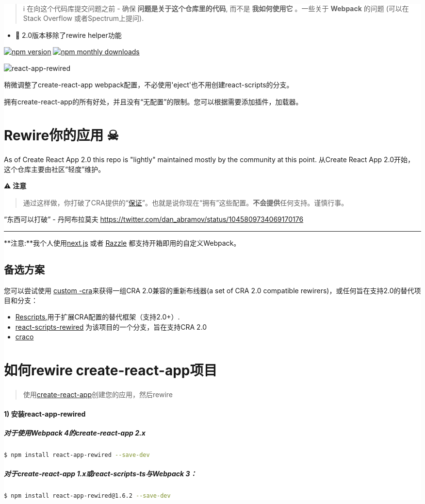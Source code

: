 > ℹ️
在向这个代码库提交问题之前 - 确保 **问题是关于这个仓库里的代码**, 而不是 **我如何使用它** 。一些关于 **Webpack** 的问题 (可以在 Stack Overflow 或者Spectrum上提问).

- 🚨 2.0版本移除了rewire helper功能

[![npm version](https://img.shields.io/npm/v/react-app-rewired.svg)](https://www.npmjs.com/package/react-app-rewired)
[![npm monthly downloads](https://img.shields.io/npm/dm/react-app-rewired.svg)](https://www.npmjs.com/package/react-app-rewired)

 <img alt="react-app-rewired" src="https://github.com/timarney/react-app-rewired/raw/master/assets/react-app-rewired.png" />

稍微调整了create-react-app webpack配置，不必使用'eject'也不用创建react-scripts的分支。

拥有create-react-app的所有好处，并且没有“无配置”的限制。您可以根据需要添加插件，加载器。

# Rewire你的应用 ☠
As of Create React App 2.0 this repo is "lightly" maintained mostly by the community at this point. 
从Create React App 2.0开始，这个仓库主要由社区“轻度”维护。

⚠️ **注意**

> 通过这样做，你打破了CRA提供的“[保证](https://github.com/facebookincubator/create-react-app/issues/99#issuecomment-234657710)”。也就是说你现在“拥有”这些配置。**不会提供**任何支持。谨慎行事。

“东西可以打破” - 丹阿布拉莫夫 https://twitter.com/dan_abramov/status/1045809734069170176

<hr>

**注意:**我个人使用[next.js](https://github.com/zeit/next.js/) 或者 [Razzle](https://github.com/jaredpalmer/razzle) 都支持开箱即用的自定义Webpack。

## 备选方案

您可以尝试使用 [custom -cra](https://github.com/arackaf/customize-cra)来获得一组CRA 2.0兼容的重新布线器(a set of CRA 2.0 compatible rewirers)，或任何旨在支持2.0的替代项目和分支：
- [Rescripts](https://github.com/rescripts/rescripts),用于扩展CRA配置的替代框架（支持2.0+）.
- [react-scripts-rewired](https://github.com/marcopeg/create-react-app/blob/master/packages/react-scripts/README.md) 为该项目的一个分支，旨在支持CRA 2.0
- [craco](https://github.com/sharegate/craco)

# 如何rewire create-react-app项目
> 使用[create-react-app](https://github.com/facebookincubator/create-react-app)创建您的应用，然后rewire

#### 1) 安装react-app-rewired

##### 对于使用Webpack 4的create-react-app 2.x

```bash
$ npm install react-app-rewired --save-dev
```

##### 对于create-react-app 1.x或react-scripts-ts与Webpack 3：
```bash
$ npm install react-app-rewired@1.6.2 --save-dev
```
